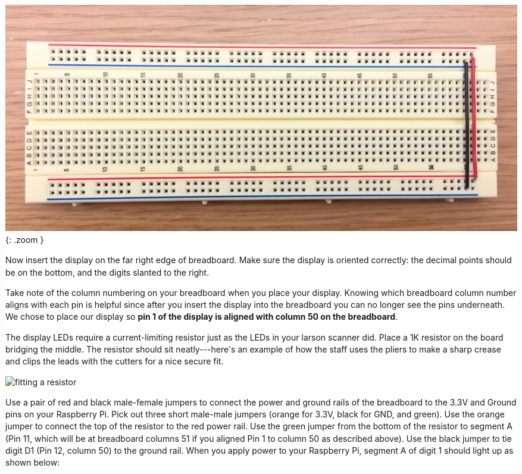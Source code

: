 ![Breadboard with two wires](images/power-rails.jpg){: .zoom }

Now insert the display on the far right edge of breadboard. Make sure the display is
oriented correctly: the decimal points should be on the bottom, and the digits
slanted to the right.

Take note of the column numbering on your breadboard when you place your
display. Knowing which breadboard column number aligns with each pin is helpful since after you insert the display into the breadboard you can no longer
see the pins underneath. We chose to place our display so __pin 1 of the display is aligned with column 50 on the breadboard__.

The display LEDs require a current-limiting resistor just as the LEDs in your larson scanner did. Place a 1K resistor on the board bridging the
middle. The resistor should sit neatly---here's an example of how the staff uses the pliers to make a sharp crease and clips the leads with the cutters for a nice secure fit.

![fitting a resistor](images/fitting_resistor.gif)

Use a pair of red and black male-female jumpers to connect the power and ground rails of the breadboard to the 3.3V and Ground
pins on your Raspberry Pi. Pick out three short male-male jumpers (orange for 3.3V, black for GND, and green). Use the orange jumper to connect the top of
the resistor to the red power rail. Use the green jumper from the bottom of the resistor to
segment A (Pin 11, which will be at breadboard columns 51 if you aligned Pin 1
to column 50 as described above). Use the black jumper to tie digit D1 (Pin 12, column 50) to the ground rail. When you apply power to your Raspberry Pi, segment A of
digit 1 should light up as shown below:
